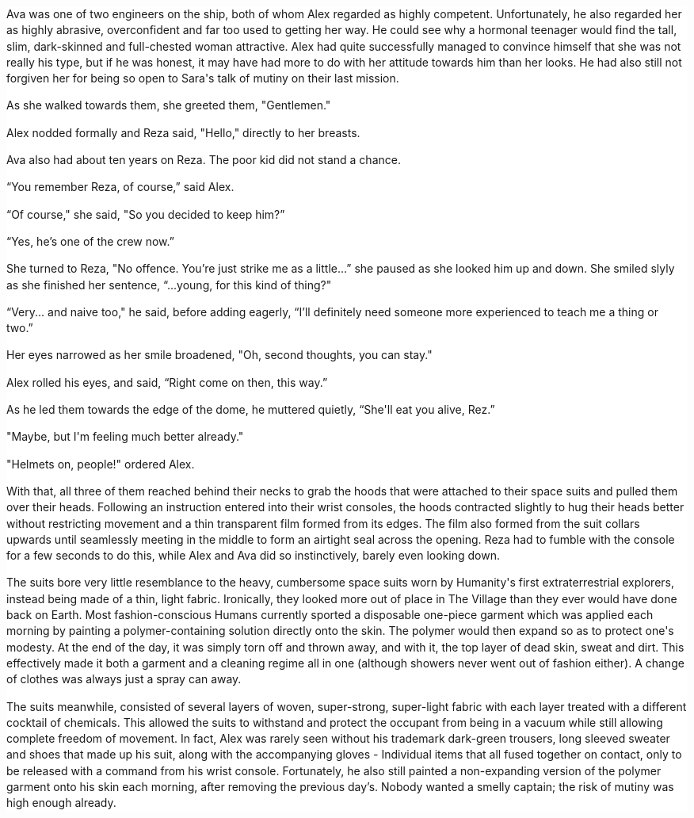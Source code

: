 Ava was one of two engineers on the ship, both of whom Alex regarded as highly competent. Unfortunately, he also regarded her as highly abrasive, overconfident and far too used to getting her way. He could see why a hormonal teenager would find the tall, slim, dark-skinned and full-chested woman attractive. Alex had quite successfully managed to convince himself that she was not really his type, but if he was honest, it may have had more to do with her attitude towards him than her looks. He had also still not forgiven her for being so open to Sara's talk of mutiny on their last mission.

As she walked towards them, she greeted them, "Gentlemen."

Alex nodded formally and Reza said, "Hello," directly to her breasts.

Ava also had about ten years on Reza. The poor kid did not stand a chance.

“You remember Reza, of course,” said Alex.

“Of course," she said, "So you decided to keep him?”

“Yes, he’s one of the crew now.”

She turned to Reza, "No offence. You’re just strike me as a little...” she paused as she looked him up and down. She smiled slyly as she finished her sentence, “...young, for this kind of thing?"

“Very... and naive too," he said, before adding eagerly, “I’ll definitely need someone more experienced to teach me a thing or two.”

Her eyes narrowed as her smile broadened, "Oh, second thoughts, you can stay."

Alex rolled his eyes, and said, “Right come on then, this way.”

As he led them towards the edge of the dome, he muttered quietly, “She'll eat you alive, Rez.”

"Maybe, but I'm feeling much better already."

"Helmets on, people!" ordered Alex.

With that, all three of them reached behind their necks to grab the hoods that were attached to their space suits and pulled them over their heads. Following an instruction entered into their wrist consoles, the hoods contracted slightly to hug their heads better without restricting movement and a thin transparent film formed from its edges. The film also formed from the suit collars upwards until seamlessly meeting in the middle to form an airtight seal across the opening. Reza had to fumble with the console for a few seconds to do this, while Alex and Ava did so instinctively, barely even looking down.

The suits bore very little resemblance to the heavy, cumbersome space suits worn by Humanity's first extraterrestrial explorers, instead being made of a thin, light fabric. Ironically, they looked more out of place in The Village than they ever would have done back on Earth. Most fashion-conscious Humans currently sported a disposable one-piece garment which was applied each morning by painting a polymer-containing solution directly onto the skin. The polymer would then expand so as to protect one's modesty. At the end of the day, it was simply torn off and thrown away, and with it, the top layer of dead skin, sweat and dirt. This effectively made it both a garment and a cleaning regime all in one (although showers never went out of fashion either). A change of clothes was always just a spray can away.

The suits meanwhile, consisted of several layers of woven, super-strong, super-light fabric with each layer treated with a different cocktail of chemicals. This allowed the suits to withstand and protect the occupant from being in a vacuum while still allowing complete freedom of movement. In fact, Alex was rarely seen without his trademark dark-green trousers, long sleeved sweater and shoes that made up his suit, along with the accompanying gloves - Individual items that all fused together on contact, only to be released with a command from his wrist console. Fortunately, he also still painted a non-expanding version of the polymer garment onto his skin each morning, after removing the previous day’s. Nobody wanted a smelly captain; the risk of mutiny was high enough already.
